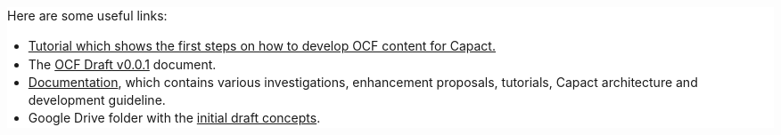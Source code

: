 Here are some useful links:

- [Tutorial which shows the first steps on how to develop OCF content for Capact.](../content-creation/README.md)
- The [OCF Draft v0.0.1](https://docs.google.com/document/d/1ud7xL3bXxEXtVPE8daA_DHYacKHMkn_jx6s7eaVT-NA/edit?usp=drive_web&ouid=115672498843496061020) document. 
- [Documentation](../../../docs), which contains various investigations, enhancement proposals, tutorials, Capact architecture and development guideline.
- Google Drive folder with the [initial draft concepts](https://drive.google.com/drive/u/1/folders/1SBpIR0QUn9Rp68w6N3G-hqXdi1HfZQsn).
